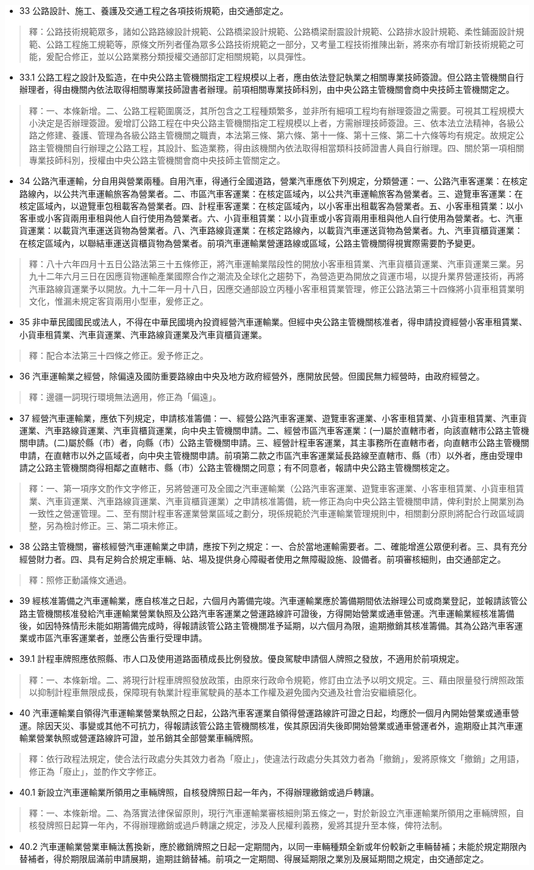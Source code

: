 * 33 公路設計、施工、養護及交通工程之各項技術規範，由交通部定之。

> 釋：公路技術規範眾多，諸如公路路線設計規範、公路橋梁設計規範、公路橋梁耐震設計規範、公路排水設計規範、柔性鋪面設計規範、公路工程施工規範等，原條文所列者僅為眾多公路技術規範之一部分，又考量工程技術推陳出新，將來亦有增訂新技術規範之可能，爰配合修正，並以公路業務分類授權交通部訂定相關規範，以具彈性。

* 33.1 公路工程之設計及監造，在中央公路主管機關指定工程規模以上者，應由依法登記執業之相關專業技師簽證。但公路主管機關自行辦理者，得由機關內依法取得相關專業技師證書者辦理。前項相關專業技師科別，由中央公路主管機關會商中央技師主管機關定之。

> 釋：一、本條新增。二、公路工程範圍廣泛，其所包含之工程種類繁多，並非所有細項工程均有辦理簽證之需要。可視其工程規模大小決定是否辦理簽證。爰增訂公路工程在中央公路主管機關指定工程規模以上者，方需辦理技師簽證。三、依本法立法精神，各級公路之修建、養護、管理為各級公路主管機關之職責，本法第三條、第六條、第十一條、第十三條、第二十六條等均有規定。故規定公路主管機關自行辦理之公路工程，其設計、監造業務，得由該機關內依法取得相當類科技師證書人員自行辦理。四、關於第一項相關專業技師科別，授權由中央公路主管機關會商中央技師主管關定之。

* 34 公路汽車運輸，分自用與營業兩種。自用汽車，得通行全國道路，營業汽車應依下列規定，分類營運：一、公路汽車客運業：在核定路線內，以公共汽車運輸旅客為營業者。二、巿區汽車客運業：在核定區域內，以公共汽車運輸旅客為營業者。三、遊覽車客運業：在核定區域內，以遊覽車包租載客為營業者。四、計程車客運業：在核定區域內，以小客車出租載客為營業者。五、小客車租賃業：以小客車或小客貨兩用車租與他人自行使用為營業者。六、小貨車租賃業：以小貨車或小客貨兩用車租與他人自行使用為營業者。七、汽車貨運業：以載貨汽車運送貨物為營業者。八、汽車路線貨運業：在核定路線內，以載貨汽車運送貨物為營業者。九、汽車貨櫃貨運業：在核定區域內，以聯結車運送貨櫃貨物為營業者。前項汽車運輸業營運路線或區域，公路主管機關得視實際需要酌予變更。

> 釋：八十六年四月十五日公路法第三十五條修正，將汽車運輸業階段性的開放小客車租賃業、汽車貨櫃貨運業、汽車貨運業三業。另九十二年六月三日在因應貨物運輸產業國際合作之潮流及全球化之趨勢下，為營造更為開放之貨運市場，以提升業界營運技術，再將汽車路線貨運業予以開放。九十二年一月十八日，因應交通部設立丙種小客車租賃業管理，修正公路法第三十四條將小貨車租賃業明文化，惟漏未規定客貨兩用小型車，爰修正之。

* 35 非中華民國國民或法人，不得在中華民國境內投資經營汽車運輸業。但經中央公路主管機關核准者，得申請投資經營小客車租賃業、小貨車租賃業、汽車貨運業、汽車路線貨運業及汽車貨櫃貨運業。

> 釋：配合本法第三十四條之修正。爰予修正之。

* 36 汽車運輸業之經營，除偏遠及國防重要路線由中央及地方政府經營外，應開放民營。但國民無力經營時，由政府經營之。

> 釋：邊疆一詞現行環境無法適用，修正為「偏遠」。

* 37 經營汽車運輸業，應依下列規定，申請核准籌備：一、經營公路汽車客運業、遊覽車客運業、小客車租賃業、小貨車租賃業、汽車貨運業、汽車路線貨運業、汽車貨櫃貨運業，向中央主管機關申請。二、經營市區汽車客運業：(一)屬於直轄市者，向該直轄市公路主管機關申請。(二)屬於縣（市）者，向縣（市）公路主管機關申請。三、經營計程車客運業，其主事務所在直轄市者，向直轄市公路主管機關申請，在直轄市以外之區域者，向中央主管機關申請。前項第二款之市區汽車客運業延長路線至直轄市、縣（市）以外者，應由受理申請之公路主管機關商得相鄰之直轄市、縣（市）公路主管機關之同意；有不同意者，報請中央公路主管機關核定之。

> 釋：一、第一項序文酌作文字修正，另將營運可及全國之汽車運輸業（公路汽車客運業、遊覽車客運業、小客車租賃業、小貨車租賃業、汽車貨運業、汽車路線貨運業、汽車貨櫃貨運業）之申請核准籌備，統一修正為向中央公路主管機關申請，俾利對於上開業別為一致性之營運管理。二、至有關計程車客運業營業區域之劃分，現係規範於汽車運輸業管理規則中，相關劃分原則將配合行政區域調整，另為檢討修正。三、第二項未修正。

* 38 公路主管機關，審核經營汽車運輸業之申請，應按下列之規定：一、合於當地運輸需要者。二、確能增進公眾便利者。三、具有充分經營財力者。四、具有足夠合於規定車輛、站、場及提供身心障礙者使用之無障礙設施、設備者。前項審核細則，由交通部定之。

> 釋：照修正動議條文通過。

* 39 經核准籌備之汽車運輸業，應自核准之日起，六個月內籌備完竣。汽車運輸業應於籌備期間依法辦理公司或商業登記，並報請該管公路主管機關核准發給汽車運輸業營業執照及公路汽車客運業之營運路線許可證後，方得開始營業或通車營運。汽車運輸業經核准籌備後，如因特殊情形未能如期籌備完成時，得報請該管公路主管機關准予延期，以六個月為限，逾期撤銷其核准籌備。其為公路汽車客運業或市區汽車客運業者，並應公告重行受理申請。

* 39.1 計程車牌照應依照縣、市人口及使用道路面積成長比例發放。優良駕駛申請個人牌照之發放，不適用於前項規定。

> 釋：一、本條新增。二、將現行計程車牌照發放政策，由原來行政命令規範，修訂由立法予以明文規定。三、藉由限量發行牌照政策以抑制計程車無限成長，保障現有執業計程車駕駛員的基本工作權及避免國內交通及社會治安繼續惡化。

* 40 汽車運輸業自領得汽車運輸業營業執照之日起，公路汽車客運業自領得營運路線許可證之日起，均應於一個月內開始營業或通車營運。除因天災、事變或其他不可抗力，得報請該管公路主管機關核准，俟其原因消失後即開始營業或通車營運者外，逾期廢止其汽車運輸業營業執照或營運路線許可證，並吊銷其全部營業車輛牌照。

> 釋：依行政程法規定，使合法行政處分失其效力者為「廢止」，使違法行政處分失其效力者為「撤銷」，爰將原條文「撤銷」之用語，修正為「廢止」，並酌作文字修正。

* 40.1 新設立汽車運輸業所領用之車輛牌照，自核發牌照日起一年內，不得辦理繳銷或過戶轉讓。

> 釋：一、本條新增。二、為落實法律保留原則，現行汽車運輸業審核細則第五條之一，對於新設立汽車運輸業所領用之車輛牌照，自核發牌照日起算一年內，不得辦理繳銷或過戶轉讓之規定，涉及人民權利義務，爰將其提升至本條，俾符法制。

* 40.2 汽車運輸業營業車輛汰舊換新，應於繳銷牌照之日起一定期間內，以同一車輛種類全新或年份較新之車輛替補；未能於規定期限內替補者，得於期限屆滿前申請展期，逾期註銷替補。前項之一定期間、得展延期限之業別及展延期間之規定，由交通部定之。
